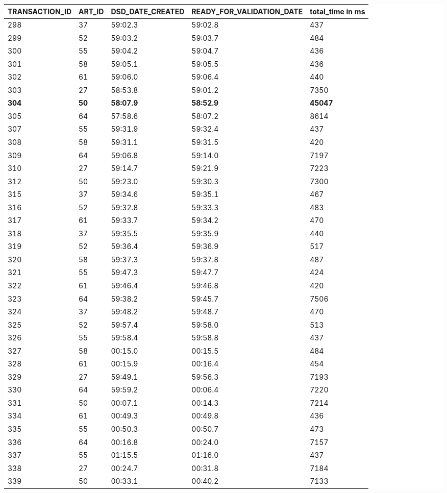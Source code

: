 |TRANSACTION_ID|ART_ID|DSD_DATE_CREATED|READY_FOR_VALIDATION_DATE|total_time in ms|
|------ |------ |------ |------ |------ |
|298|37|59:02.3|59:02.8|437|
|299|52|59:03.2|59:03.7|484|
|300|55|59:04.2|59:04.7|436|
|301|58|59:05.1|59:05.5|436|
|302|61|59:06.0|59:06.4|440|
|303|27|58:53.8|59:01.2|7350|
|**304**|**50**|**58:07.9**|**58:52.9**|**45047**|
|305|64|57:58.6|58:07.2|8614|
|307|55|59:31.9|59:32.4|437|
|308|58|59:31.1|59:31.5|420|
|309|64|59:06.8|59:14.0|7197|
|310|27|59:14.7|59:21.9|7223|
|312|50|59:23.0|59:30.3|7300|
|315|37|59:34.6|59:35.1|467|
|316|52|59:32.8|59:33.3|483|
|317|61|59:33.7|59:34.2|470|
|318|37|59:35.5|59:35.9|440|
|319|52|59:36.4|59:36.9|517|
|320|58|59:37.3|59:37.8|487|
|321|55|59:47.3|59:47.7|424|
|322|61|59:46.4|59:46.8|420|
|323|64|59:38.2|59:45.7|7506|
|324|37|59:48.2|59:48.7|470|
|325|52|59:57.4|59:58.0|513|
|326|55|59:58.4|59:58.8|437|
|327|58|00:15.0|00:15.5|484|
|328|61|00:15.9|00:16.4|454|
|329|27|59:49.1|59:56.3|7193|
|330|64|59:59.2|00:06.4|7220|
|331|50|00:07.1|00:14.3|7214|
|334|61|00:49.3|00:49.8|436|
|335|55|00:50.3|00:50.7|473|
|336|64|00:16.8|00:24.0|7157|
|337|55|01:15.5|01:16.0|437|
|338|27|00:24.7|00:31.8|7184|
|339|50|00:33.1|00:40.2|7133|